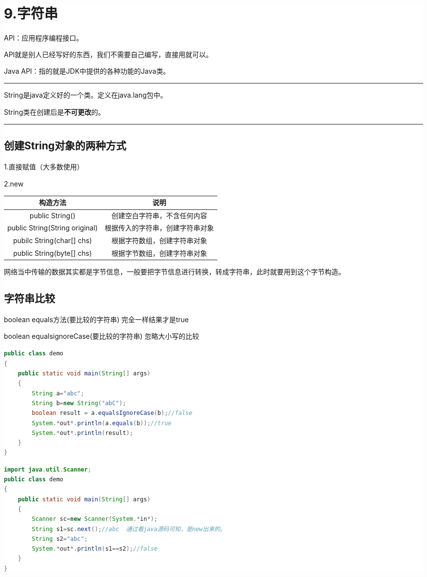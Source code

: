 
# 9.字符串

API：应用程序编程接口。

API就是别人已经写好的东西，我们不需要自己编写，直接用就可以。

Java API：指的就是JDK中提供的各种功能的Java类。

------

String是java定义好的一个类。定义在java.lang包中。

String类在创建后是**不可更改**的。

------

## 创建String对象的两种方式

1.直接赋值（大多数使用）

2.new

|            构造方法            |               说明               |
| :----------------------------: | :------------------------------: |
|        public String()         |   创建空白字符串，不含任何内容   |
| public String(String original) | 根据传入的字符串，创建字符串对象 |
|   pubilc String(char[] chs)    |   根据字符数组，创建字符串对象   |
|   public String(byte[] chs)    |   根据字节数组，创建字符串对象   |

网络当中传输的数据其实都是字节信息，一般要把字节信息进行转换，转成字符串，此时就要用到这个字节构造。

## 字符串比较

boolean equals方法(要比较的字符串)					完全一样结果才是true

boolean equalsignoreCase(要比较的字符串)		 忽略大小写的比较

```java
public class demo
{
    public static void main(String[] args)
    {
        String a="abc";
        String b=new String("abC");
        boolean result = a.equalsIgnoreCase(b);//false
        System.*out*.println(a.equals(b));//true
        System.*out*.println(result);
    }
}
```

```java
import java.util.Scanner;
public class demo
{
    public static void main(String[] args)
    {
        Scanner sc=new Scanner(System.*in*);
        String s1=sc.next();//abc  通过看java源码可知，是new出来的。
        String s2="abc";
        System.*out*.println(s1==s2);//false
    }
}
```
